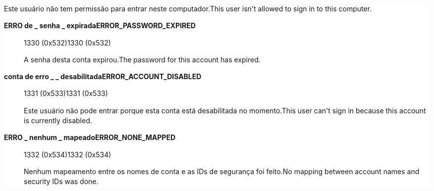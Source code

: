 <span data-ttu-id="48675-205">Este usuário não tem permissão para entrar neste computador.</span><span class="sxs-lookup"><span data-stu-id="48675-205">This user isn't allowed to sign in to this computer.</span></span>


</dt> </dl> </dd> <dt>

<span data-ttu-id="48675-206"><span id="ERROR_PASSWORD_EXPIRED"></span><span id="error_password_expired"></span>**ERRO de \_ senha \_ expirada**</span><span class="sxs-lookup"><span data-stu-id="48675-206"><span id="ERROR_PASSWORD_EXPIRED"></span><span id="error_password_expired"></span>**ERROR\_PASSWORD\_EXPIRED**</span></span>
</dt> <dd> <dl> <dt>

<span data-ttu-id="48675-207">1330 (0x532)</span><span class="sxs-lookup"><span data-stu-id="48675-207">1330 (0x532)</span></span>
</dt> <dt>



<span data-ttu-id="48675-208">A senha desta conta expirou.</span><span class="sxs-lookup"><span data-stu-id="48675-208">The password for this account has expired.</span></span>


</dt> </dl> </dd> <dt>

<span data-ttu-id="48675-209"><span id="ERROR_ACCOUNT_DISABLED"></span><span id="error_account_disabled"></span>**conta de erro \_ \_ desabilitada**</span><span class="sxs-lookup"><span data-stu-id="48675-209"><span id="ERROR_ACCOUNT_DISABLED"></span><span id="error_account_disabled"></span>**ERROR\_ACCOUNT\_DISABLED**</span></span>
</dt> <dd> <dl> <dt>

<span data-ttu-id="48675-210">1331 (0x533)</span><span class="sxs-lookup"><span data-stu-id="48675-210">1331 (0x533)</span></span>
</dt> <dt>



<span data-ttu-id="48675-211">Este usuário não pode entrar porque esta conta está desabilitada no momento.</span><span class="sxs-lookup"><span data-stu-id="48675-211">This user can't sign in because this account is currently disabled.</span></span>


</dt> </dl> </dd> <dt>

<span data-ttu-id="48675-212"><span id="ERROR_NONE_MAPPED"></span><span id="error_none_mapped"></span>**ERRO \_ nenhum \_ mapeado**</span><span class="sxs-lookup"><span data-stu-id="48675-212"><span id="ERROR_NONE_MAPPED"></span><span id="error_none_mapped"></span>**ERROR\_NONE\_MAPPED**</span></span>
</dt> <dd> <dl> <dt>

<span data-ttu-id="48675-213">1332 (0x534)</span><span class="sxs-lookup"><span data-stu-id="48675-213">1332 (0x534)</span></span>
</dt> <dt>



<span data-ttu-id="48675-214">Nenhum mapeamento entre os nomes de conta e as IDs de segurança foi feito.</span><span class="sxs-lookup"><span data-stu-id="48675-214">No mapping between account names and security IDs was done.</span></span>

